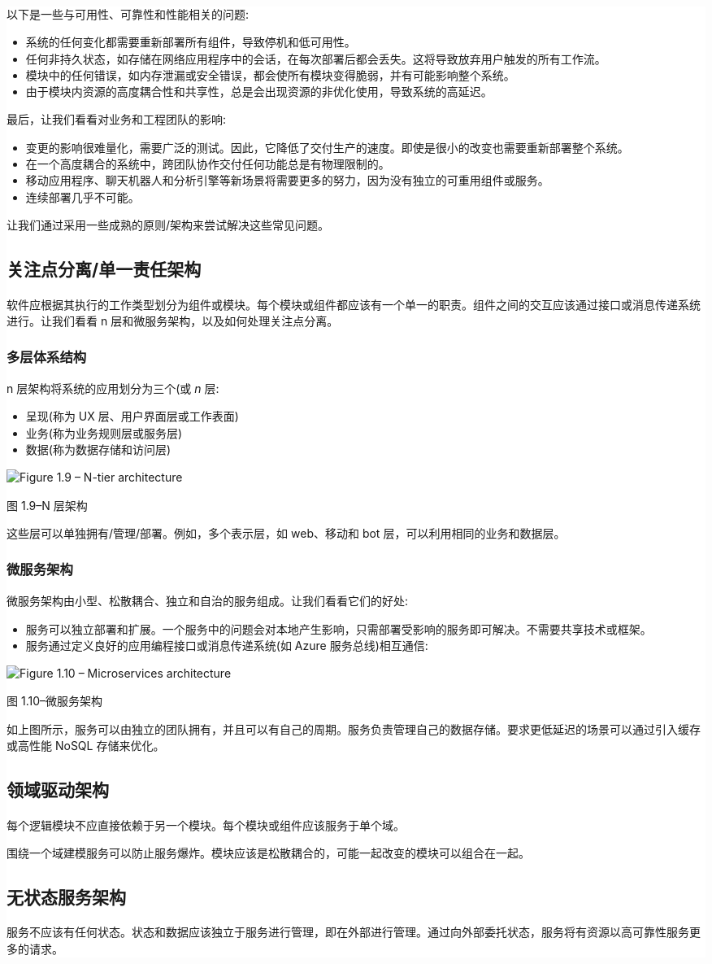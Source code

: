 以下是一些与可用性、可靠性和性能相关的问题:

*   系统的任何变化都需要重新部署所有组件，导致停机和低可用性。
*   任何非持久状态，如存储在网络应用程序中的会话，在每次部署后都会丢失。这将导致放弃用户触发的所有工作流。
*   模块中的任何错误，如内存泄漏或安全错误，都会使所有模块变得脆弱，并有可能影响整个系统。
*   由于模块内资源的高度耦合性和共享性，总是会出现资源的非优化使用，导致系统的高延迟。

最后，让我们看看对业务和工程团队的影响:

*   变更的影响很难量化，需要广泛的测试。因此，它降低了交付生产的速度。即使是很小的改变也需要重新部署整个系统。
*   在一个高度耦合的系统中，跨团队协作交付任何功能总是有物理限制的。
*   移动应用程序、聊天机器人和分析引擎等新场景将需要更多的努力，因为没有独立的可重用组件或服务。
*   连续部署几乎不可能。

让我们通过采用一些成熟的原则/架构来尝试解决这些常见问题。

## 关注点分离/单一责任架构

软件应根据其执行的工作类型划分为组件或模块。每个模块或组件都应该有一个单一的职责。组件之间的交互应该通过接口或消息传递系统进行。让我们看看 n 层和微服务架构，以及如何处理关注点分离。

### 多层体系结构

n 层架构将系统的应用划分为三个(或 *n* 层:

*   呈现(称为 UX 层、用户界面层或工作表面)
*   业务(称为业务规则层或服务层)
*   数据(称为数据存储和访问层)

![Figure 1.9 – N-tier architecture ](Images/FIgure_1.9_B15927.jpg)

图 1.9–N 层架构

这些层可以单独拥有/管理/部署。例如，多个表示层，如 web、移动和 bot 层，可以利用相同的业务和数据层。

### 微服务架构

微服务架构由小型、松散耦合、独立和自治的服务组成。让我们看看它们的好处:

*   服务可以独立部署和扩展。一个服务中的问题会对本地产生影响，只需部署受影响的服务即可解决。不需要共享技术或框架。
*   服务通过定义良好的应用编程接口或消息传递系统(如 Azure 服务总线)相互通信:

![Figure 1.10 – Microservices architecture ](Images/FIgure_1.10_B15927.jpg)

图 1.10–微服务架构

如上图所示，服务可以由独立的团队拥有，并且可以有自己的周期。服务负责管理自己的数据存储。要求更低延迟的场景可以通过引入缓存或高性能 NoSQL 存储来优化。

## 领域驱动架构

每个逻辑模块不应直接依赖于另一个模块。每个模块或组件应该服务于单个域。

围绕一个域建模服务可以防止服务爆炸。模块应该是松散耦合的，可能一起改变的模块可以组合在一起。

## 无状态服务架构

服务不应该有任何状态。状态和数据应该独立于服务进行管理，即在外部进行管理。通过向外部委托状态，服务将有资源以高可靠性服务更多的请求。

